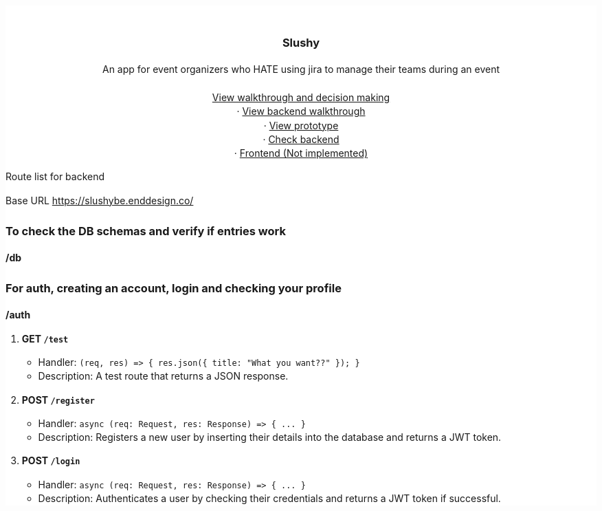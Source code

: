 <br />
<p align="center">

  <h3 align="center">Slushy</h3>

  <p align="center">
    An app for event organizers who HATE using jira to manage their teams during an event
    <br />
    <br />
    <a href="https://www.loom.com/share/512a732cf3b54ed18b6744bfe7f87fd4?sid=c20e0545-f66f-4c09-89cf-70a342ede87c">View walkthrough and decision making</a>
    <br />
    ·
    <a href="https://www.loom.com/share/f574c3b7a9594f2489b265f10bd5f559?sid=efdebc47-3107-4042-8f03-040beedac46f">View backend walkthrough</a>
    <br />
    ·
    <a href="https://www.figma.com/proto/zdClLWsWxm9L3KLzr2RWSZ/Slushy?node-id=166-2027&t=IY5OepGrJJfvrCRC-1">View prototype</a>
    <br />
    ·
    <a href="https://slushybe.enddesign.co/db">Check backend</a>
    <br />
    ·
    <a href="https://github.com/wickathou/slushyfe">Frontend (Not implemented)</a>
  </p>

  <p>
  Route list for backend

Base URL
https://slushybe.enddesign.co/

### To check the DB schemas and verify if entries work

**/db**

### For auth, creating an account, login and checking your profile

**/auth**

1. **GET `/test`**

    - Handler: `(req, res) => { res.json({ title: "What you want??" }); }`
    - Description: A test route that returns a JSON response.

2. **POST `/register`**

    - Handler: `async (req: Request, res: Response) => { ... }`
    - Description: Registers a new user by inserting their details into the database and returns a JWT token.

3. **POST `/login`**

    - Handler: `async (req: Request, res: Response) => { ... }`
    - Description: Authenticates a user by checking their credentials and returns a JWT token if successful.

